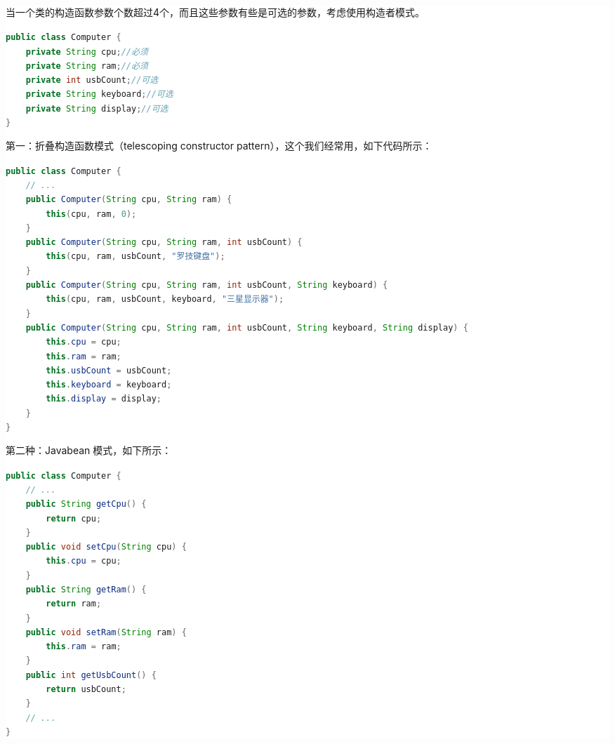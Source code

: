 当一个类的构造函数参数个数超过4个，而且这些参数有些是可选的参数，考虑使用构造者模式。

``` java
public class Computer {
    private String cpu;//必须
    private String ram;//必须
    private int usbCount;//可选
    private String keyboard;//可选
    private String display;//可选
}
```

第一：折叠构造函数模式（telescoping constructor pattern），这个我们经常用，如下代码所示：

``` java
public class Computer {
    // ...
    public Computer(String cpu, String ram) {
        this(cpu, ram, 0);
    }
    public Computer(String cpu, String ram, int usbCount) {
        this(cpu, ram, usbCount, "罗技键盘");
    }
    public Computer(String cpu, String ram, int usbCount, String keyboard) {
        this(cpu, ram, usbCount, keyboard, "三星显示器");
    }
    public Computer(String cpu, String ram, int usbCount, String keyboard, String display) {
        this.cpu = cpu;
        this.ram = ram;
        this.usbCount = usbCount;
        this.keyboard = keyboard;
        this.display = display;
    }
}
```

第二种：Javabean 模式，如下所示：

``` java
public class Computer {
    // ...
    public String getCpu() {
        return cpu;
    }
    public void setCpu(String cpu) {
        this.cpu = cpu;
    }
    public String getRam() {
        return ram;
    }
    public void setRam(String ram) {
        this.ram = ram;
    }
    public int getUsbCount() {
        return usbCount;
    }
    // ...
}
```
